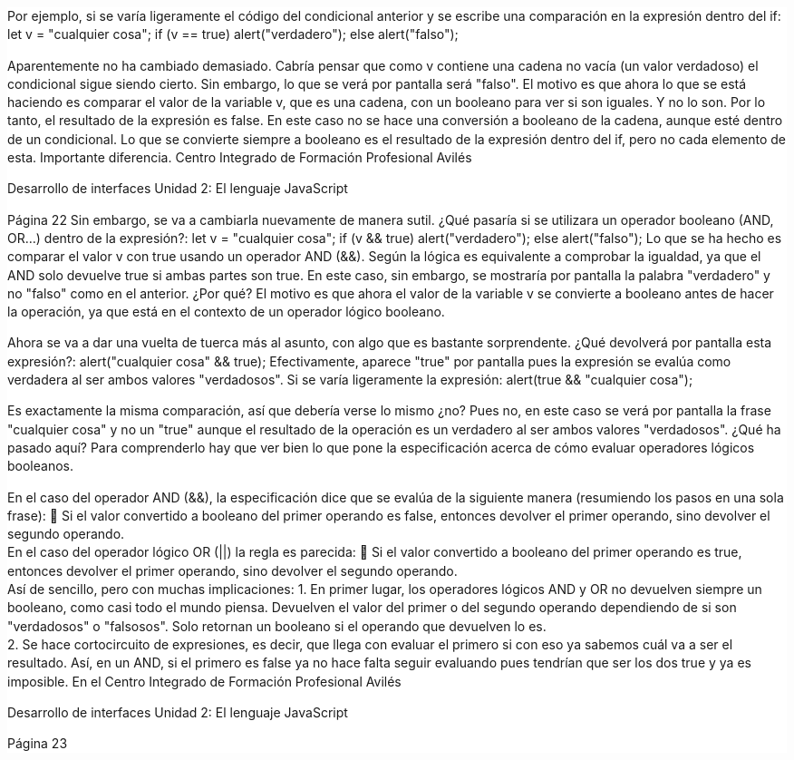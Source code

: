 <p>Por ejemplo, si se varía ligeramente el código del condicional anterior y se escribe una 
comparación en la expresión dentro del if: 
let v = "cualquier cosa"; 
if (v == true) 
   alert("verdadero"); 
else 
   alert("falso"); </p>
<p>Aparentemente no ha cambiado demasiado. Cabría pensar que como v contiene una cadena 
no vacía (un valor verdadoso) el condicional sigue siendo cierto. Sin embargo, lo que se verá por 
pantalla será "falso". El motivo es que ahora lo que se está haciendo es comparar el valor de la 
variable v, que es una cadena, con un booleano para ver si son iguales. Y no lo son. Por lo tanto, 
el resultado de la expresión es false. En este caso no se hace una conversión a booleano de la 
cadena, aunque esté dentro de un condicional. Lo que se convierte siempre a booleano es el 
resultado de la expresión dentro del if, pero no cada elemento de esta. Importante diferencia. 
Centro Integrado de Formación Profesional Avilés </p>
<p>Desarrollo de interfaces 
Unidad 2: El lenguaje JavaScript </p>
<p>Página  22 
Sin embargo, se va a cambiarla nuevamente de manera sutil. ¿Qué pasaría si se utilizara un 
operador booleano (AND, OR…) dentro de la expresión?: 
let v = "cualquier cosa"; 
if (v &amp;&amp; true) 
   alert("verdadero"); 
else 
   alert("falso"); 
Lo que se ha hecho es comparar el valor v con true usando un operador AND (&amp;&amp;). Según la 
lógica es equivalente a comprobar la igualdad, ya que el AND solo devuelve true si ambas 
partes son true. En este caso, sin embargo, se mostraría por pantalla la palabra "verdadero" y 
no "falso" como en el anterior. ¿Por qué? El motivo es que ahora el valor de la variable v se 
convierte a booleano antes de hacer la operación, ya que está en el contexto de un operador 
lógico booleano. </p>
<p>Ahora se va a dar una vuelta de tuerca más al asunto, con algo que es bastante sorprendente. 
¿Qué devolverá por pantalla esta expresión?: 
alert("cualquier cosa" &amp;&amp; true); 
Efectivamente, aparece "true" por pantalla pues la expresión se evalúa como verdadera al ser 
ambos valores "verdadosos". Si se varía ligeramente la expresión: 
alert(true &amp;&amp; "cualquier cosa"); </p>
<p>Es exactamente la misma comparación, así que debería verse lo mismo ¿no? Pues no, en este 
caso se verá por pantalla la frase "cualquier cosa" y no un "true" aunque el resultado de la 
operación es un verdadero al ser ambos valores "verdadosos". ¿Qué ha pasado aquí? Para 
comprenderlo hay que ver bien lo que pone la especificación acerca de cómo evaluar 
operadores lógicos booleanos. </p>
<p>En el caso del operador AND (&amp;&amp;), la especificación dice que se evalúa de la siguiente manera 
(resumiendo los pasos en una sola frase): 
 
Si el valor convertido a booleano del primer operando es false, entonces devolver el 
primer operando, sino devolver el segundo operando.<br />
En el caso del operador lógico OR (||) la regla es parecida: 
 
Si el valor convertido a booleano del primer operando es true, entonces devolver el 
primer operando, sino devolver el segundo operando.<br />
Así de sencillo, pero con muchas implicaciones: 
1. En primer lugar, los operadores lógicos AND y OR no devuelven siempre un 
booleano, como casi todo el mundo piensa. Devuelven el valor del primer o del segundo 
operando dependiendo de si son "verdadosos" o "falsosos". Solo retornan un booleano 
si el operando que devuelven lo es.<br />
2. Se hace cortocircuito de expresiones, es decir, que llega con evaluar el primero si con 
eso ya sabemos cuál va a ser el resultado. Así, en un AND, si el primero es false ya no 
hace falta seguir evaluando pues tendrían que ser los dos true y ya es imposible. En el 
Centro Integrado de Formación Profesional Avilés </p>
<p>Desarrollo de interfaces 
Unidad 2: El lenguaje JavaScript </p>
<p>Página  23 